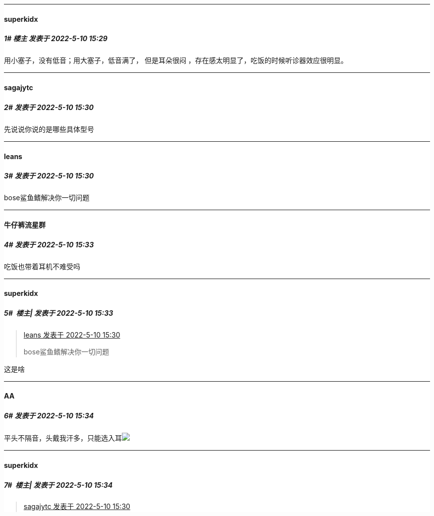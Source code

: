 

*****

####  superkidx  
##### 1#       楼主       发表于 2022-5-10 15:29

用小塞子，没有低音；用大塞子，低音满了， 但是耳朵很闷 ，存在感太明显了，吃饭的时候听诊器效应很明显。 

*****

####  sagajytc  
##### 2#       发表于 2022-5-10 15:30

先说说你说的是哪些具体型号 

*****

####  leans  
##### 3#       发表于 2022-5-10 15:30

bose鲨鱼鳍解决你一切问题

*****

####  牛仔裤流星群  
##### 4#       发表于 2022-5-10 15:33

吃饭也带着耳机不难受吗

*****

####  superkidx  
##### 5#         楼主| 发表于 2022-5-10 15:33

<blockquote><a href="httphttps://bbs.saraba1st.com/2b/forum.php?mod=redirect&amp;goto=findpost&amp;pid=55766387&amp;ptid=2068812" target="_blank">leans 发表于 2022-5-10 15:30</a>

bose鲨鱼鳍解决你一切问题</blockquote>
这是啥

*****

####  ΑΑ  
##### 6#       发表于 2022-5-10 15:34

平头不隔音，头戴我汗多，只能选入耳<img src="https://static.saraba1st.com/image/smiley/face2017/037.png" referrerpolicy="no-referrer">

*****

####  superkidx  
##### 7#         楼主| 发表于 2022-5-10 15:34

<blockquote><a href="httphttps://bbs.saraba1st.com/2b/forum.php?mod=redirect&amp;goto=findpost&amp;pid=55766384&amp;ptid=2068812" target="_blank">sagajytc 发表于 2022-5-10 15:30</a>
